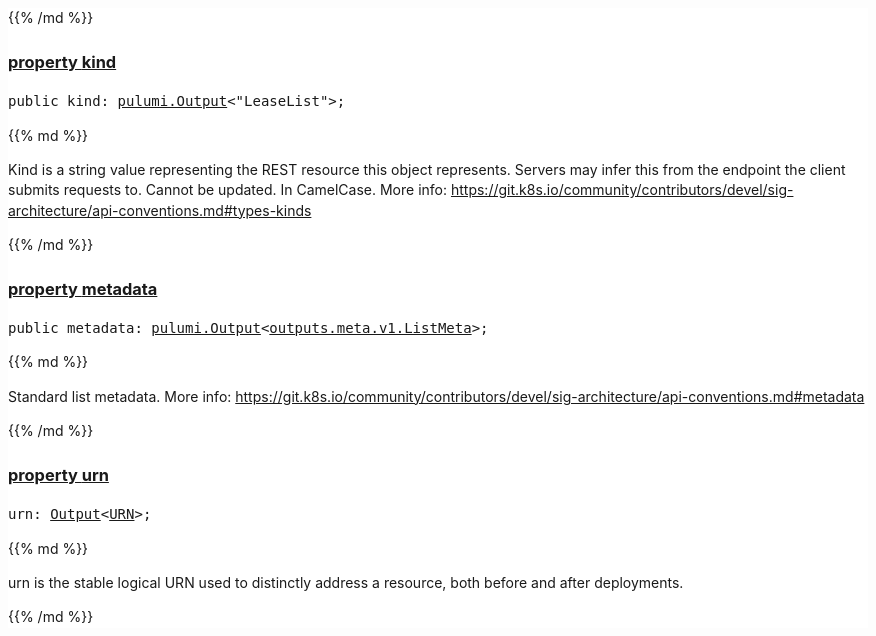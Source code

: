 {{% /md %}}
</div>
<h3 class="pdoc-member-header" id="LeaseList-kind">
<a class="pdoc-child-name" href="https://github.com/pulumi/pulumi-kubernetes/blob/36ce0bf824c0f772e9a72416e6f8a1e98161408f/sdk/nodejs/coordination/v1beta1/LeaseList.ts#L33">property <b>kind</b></a>
</h3>
<div class="pdoc-member-contents">
<pre class="highlight"><span class='kd'>public </span>kind: <a href='/docs/reference/pkg/nodejs/pulumi/pulumi/#Output'>pulumi.Output</a>&lt;<span class='s2'>"LeaseList"</span>&gt;;</pre>
{{% md %}}

Kind is a string value representing the REST resource this object represents. Servers may
infer this from the endpoint the client submits requests to. Cannot be updated. In
CamelCase. More info:
https://git.k8s.io/community/contributors/devel/sig-architecture/api-conventions.md#types-kinds

{{% /md %}}
</div>
<h3 class="pdoc-member-header" id="LeaseList-metadata">
<a class="pdoc-child-name" href="https://github.com/pulumi/pulumi-kubernetes/blob/36ce0bf824c0f772e9a72416e6f8a1e98161408f/sdk/nodejs/coordination/v1beta1/LeaseList.ts#L39">property <b>metadata</b></a>
</h3>
<div class="pdoc-member-contents">
<pre class="highlight"><span class='kd'>public </span>metadata: <a href='/docs/reference/pkg/nodejs/pulumi/pulumi/#Output'>pulumi.Output</a>&lt;<a href='/docs/reference/pkg/nodejs/pulumi/kubernetes/types/output/#ListMeta'>outputs.meta.v1.ListMeta</a>&gt;;</pre>
{{% md %}}

Standard list metadata. More info:
https://git.k8s.io/community/contributors/devel/sig-architecture/api-conventions.md#metadata

{{% /md %}}
</div>
<h3 class="pdoc-member-header" id="LeaseList-urn">
<a class="pdoc-child-name" href="https://github.com/pulumi/pulumi-kubernetes/blob/36ce0bf824c0f772e9a72416e6f8a1e98161408f/sdk/nodejs/coordination/v1beta1/LeaseList.ts#L13">property <b>urn</b></a>
</h3>
<div class="pdoc-member-contents">
<pre class="highlight"><span class='kd'></span>urn: <a href='/docs/reference/pkg/nodejs/pulumi/pulumi/#Output'>Output</a>&lt;<a href='/docs/reference/pkg/nodejs/pulumi/pulumi/#URN'>URN</a>&gt;;</pre>
{{% md %}}

urn is the stable logical URN used to distinctly address a resource, both before and after
deployments.

{{% /md %}}
</div>
</div>
